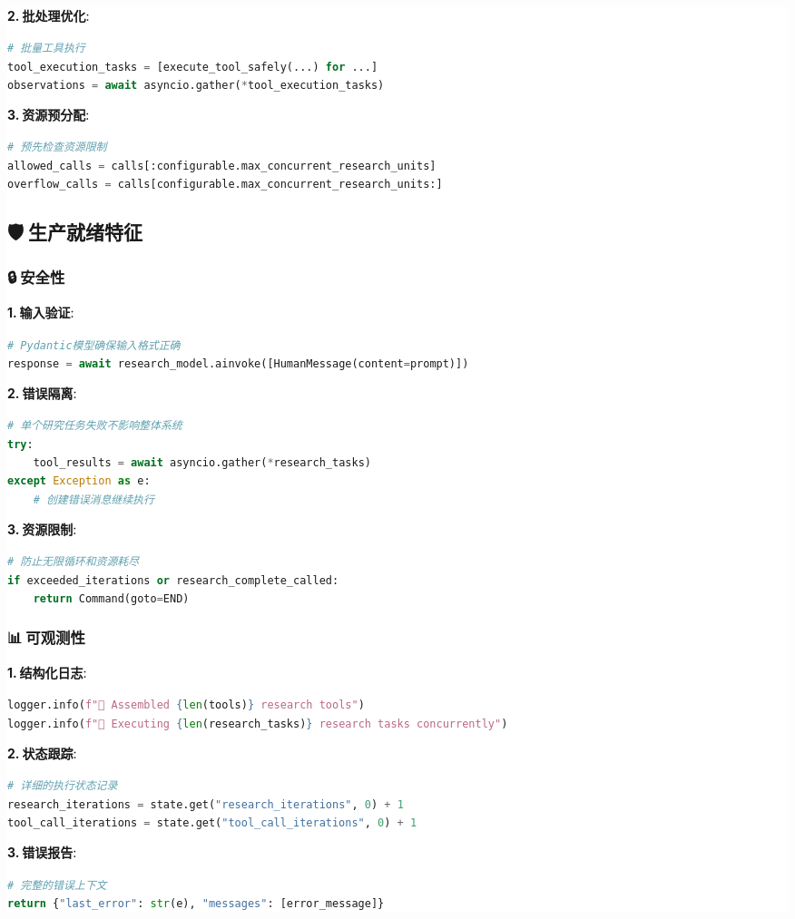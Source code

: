 **2. 批处理优化**:
```python
# 批量工具执行
tool_execution_tasks = [execute_tool_safely(...) for ...]
observations = await asyncio.gather(*tool_execution_tasks)
```

**3. 资源预分配**:
```python
# 预先检查资源限制
allowed_calls = calls[:configurable.max_concurrent_research_units]
overflow_calls = calls[configurable.max_concurrent_research_units:]
```

## 🛡️ 生产就绪特征

### 🔒 安全性

**1. 输入验证**:
```python
# Pydantic模型确保输入格式正确
response = await research_model.ainvoke([HumanMessage(content=prompt)])
```

**2. 错误隔离**:
```python
# 单个研究任务失败不影响整体系统
try:
    tool_results = await asyncio.gather(*research_tasks)
except Exception as e:
    # 创建错误消息继续执行
```

**3. 资源限制**:
```python
# 防止无限循环和资源耗尽
if exceeded_iterations or research_complete_called:
    return Command(goto=END)
```

### 📊 可观测性

**1. 结构化日志**:
```python
logger.info(f"🔧 Assembled {len(tools)} research tools")
logger.info(f"🚀 Executing {len(research_tasks)} research tasks concurrently")
```

**2. 状态跟踪**:
```python
# 详细的执行状态记录
research_iterations = state.get("research_iterations", 0) + 1
tool_call_iterations = state.get("tool_call_iterations", 0) + 1
```

**3. 错误报告**:
```python
# 完整的错误上下文
return {"last_error": str(e), "messages": [error_message]}
```
